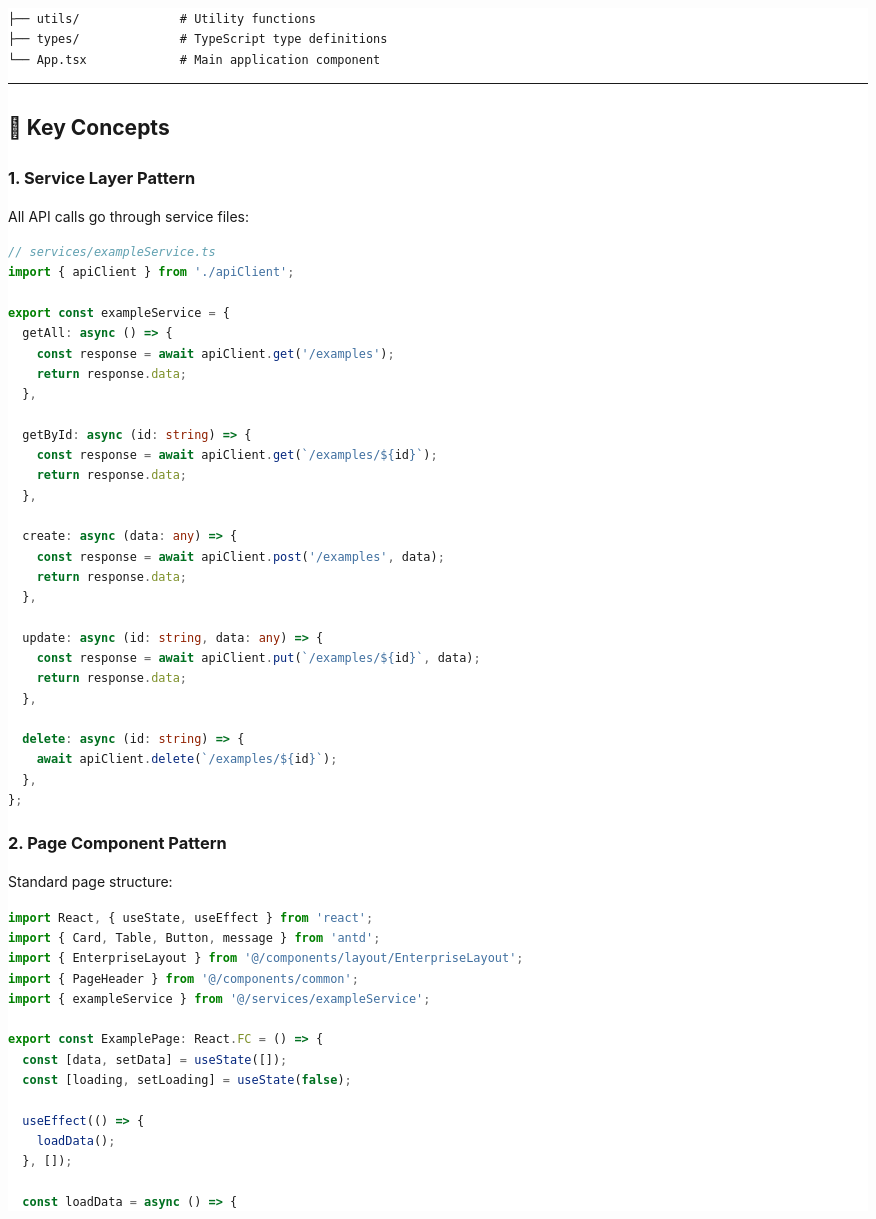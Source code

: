 ```
├── utils/              # Utility functions
├── types/              # TypeScript type definitions
└── App.tsx             # Main application component
```

---

## 🎯 Key Concepts

### 1. Service Layer Pattern

All API calls go through service files:

```typescript
// services/exampleService.ts
import { apiClient } from './apiClient';

export const exampleService = {
  getAll: async () => {
    const response = await apiClient.get('/examples');
    return response.data;
  },
  
  getById: async (id: string) => {
    const response = await apiClient.get(`/examples/${id}`);
    return response.data;
  },
  
  create: async (data: any) => {
    const response = await apiClient.post('/examples', data);
    return response.data;
  },
  
  update: async (id: string, data: any) => {
    const response = await apiClient.put(`/examples/${id}`, data);
    return response.data;
  },
  
  delete: async (id: string) => {
    await apiClient.delete(`/examples/${id}`);
  },
};
```

### 2. Page Component Pattern

Standard page structure:

```typescript
import React, { useState, useEffect } from 'react';
import { Card, Table, Button, message } from 'antd';
import { EnterpriseLayout } from '@/components/layout/EnterpriseLayout';
import { PageHeader } from '@/components/common';
import { exampleService } from '@/services/exampleService';

export const ExamplePage: React.FC = () => {
  const [data, setData] = useState([]);
  const [loading, setLoading] = useState(false);

  useEffect(() => {
    loadData();
  }, []);

  const loadData = async () => {
```